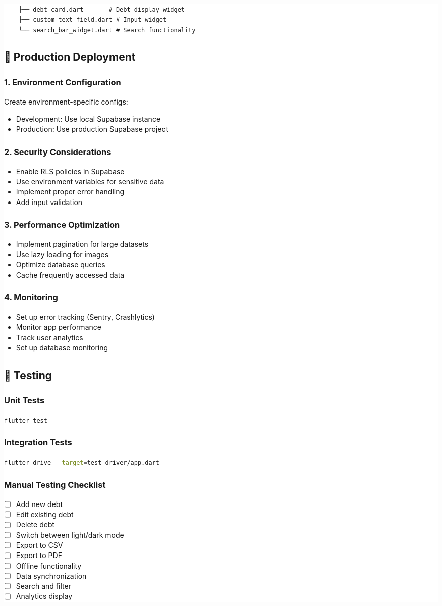 ```
    ├── debt_card.dart       # Debt display widget
    ├── custom_text_field.dart # Input widget
    └── search_bar_widget.dart # Search functionality
```

## 🚀 Production Deployment

### 1. Environment Configuration
Create environment-specific configs:
- Development: Use local Supabase instance
- Production: Use production Supabase project

### 2. Security Considerations
- Enable RLS policies in Supabase
- Use environment variables for sensitive data
- Implement proper error handling
- Add input validation

### 3. Performance Optimization
- Implement pagination for large datasets
- Use lazy loading for images
- Optimize database queries
- Cache frequently accessed data

### 4. Monitoring
- Set up error tracking (Sentry, Crashlytics)
- Monitor app performance
- Track user analytics
- Set up database monitoring

## 📱 Testing

### Unit Tests
```bash
flutter test
```

### Integration Tests
```bash
flutter drive --target=test_driver/app.dart
```

### Manual Testing Checklist
- [ ] Add new debt
- [ ] Edit existing debt
- [ ] Delete debt
- [ ] Switch between light/dark mode
- [ ] Export to CSV
- [ ] Export to PDF
- [ ] Offline functionality
- [ ] Data synchronization
- [ ] Search and filter
- [ ] Analytics display
